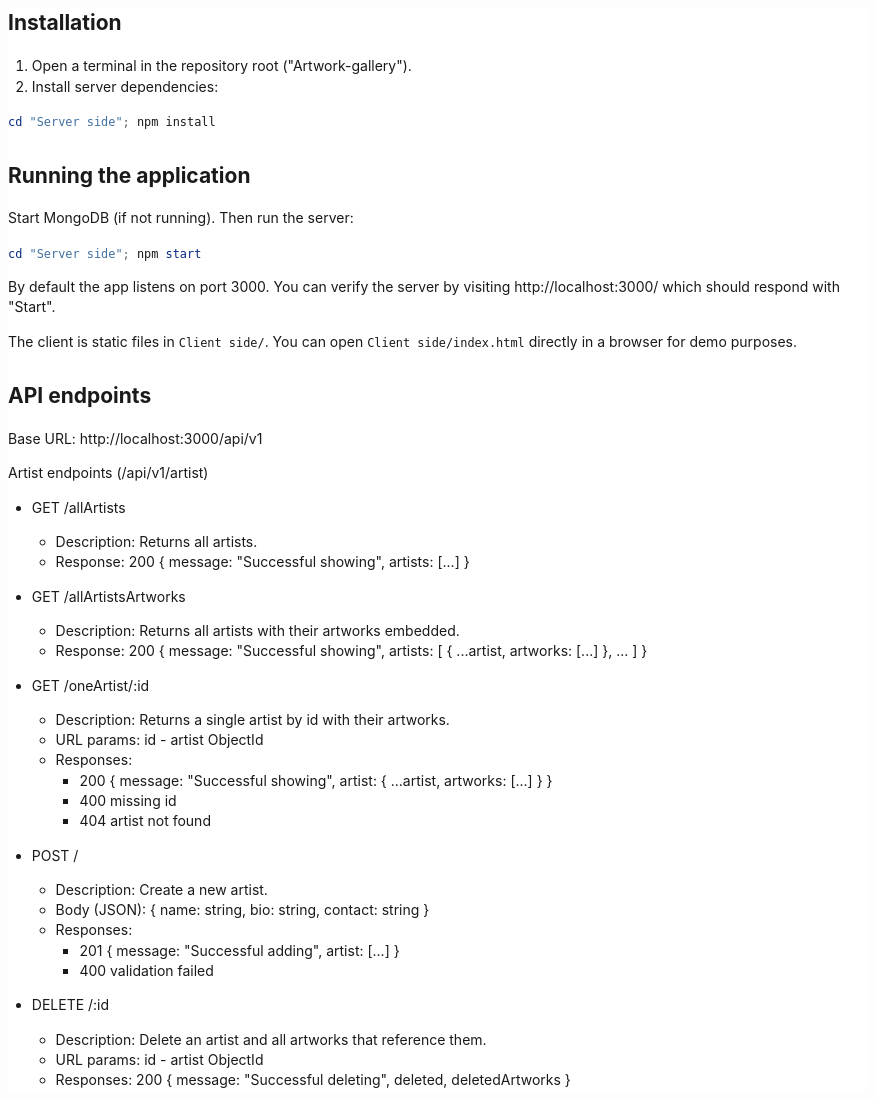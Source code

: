 ## Installation

1. Open a terminal in the repository root ("Artwork-gallery").
2. Install server dependencies:

```powershell
cd "Server side"; npm install
```

## Running the application

Start MongoDB (if not running). Then run the server:

```powershell
cd "Server side"; npm start
```

By default the app listens on port 3000. You can verify the server by visiting http://localhost:3000/ which should respond with "Start".

The client is static files in `Client side/`. You can open `Client side/index.html` directly in a browser for demo purposes.

## API endpoints

Base URL: http://localhost:3000/api/v1

Artist endpoints (/api/v1/artist)

- GET /allArtists
  - Description: Returns all artists.
  - Response: 200 { message: "Successful showing", artists: [...] }

- GET /allArtistsArtworks
  - Description: Returns all artists with their artworks embedded.
  - Response: 200 { message: "Successful showing", artists: [ { ...artist, artworks: [...] }, ... ] }

- GET /oneArtist/:id
  - Description: Returns a single artist by id with their artworks.
  - URL params: id - artist ObjectId
  - Responses:
    - 200 { message: "Successful showing", artist: { ...artist, artworks: [...] } }
    - 400 missing id
    - 404 artist not found

- POST /
  - Description: Create a new artist.
  - Body (JSON): { name: string, bio: string, contact: string }
  - Responses:
    - 201 { message: "Successful adding", artist: [...] }
    - 400 validation failed

- DELETE /:id
  - Description: Delete an artist and all artworks that reference them.
  - URL params: id - artist ObjectId
  - Responses: 200 { message: "Successful deleting", deleted, deletedArtworks }
